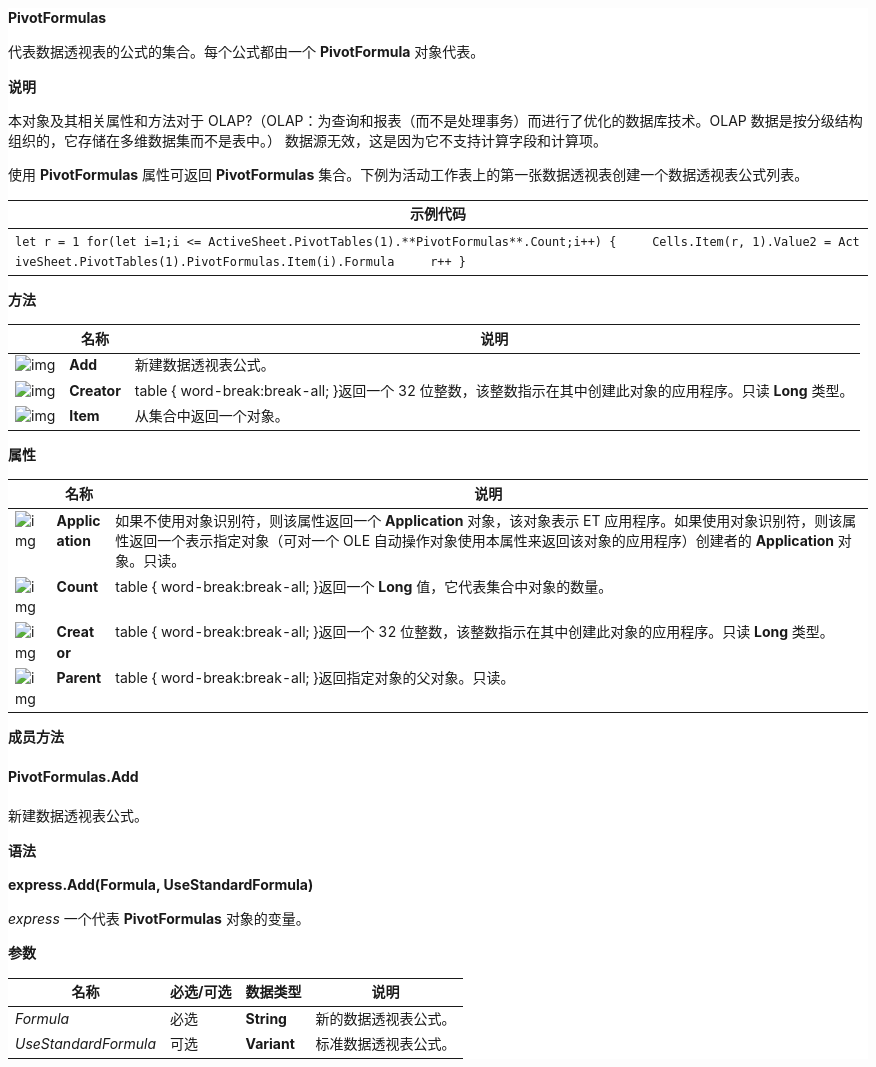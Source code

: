 **PivotFormulas**



代表数据透视表的公式的集合。每个公式都由一个 **PivotFormula** 对象代表。

**说明**

本对象及其相关属性和方法对于 OLAP?（OLAP：为查询和报表（而不是处理事务）而进行了优化的数据库技术。OLAP 数据是按分级结构组织的，它存储在多维数据集而不是表中。） 数据源无效，这是因为它不支持计算字段和计算项。

使用 **PivotFormulas** 属性可返回 **PivotFormulas** 集合。下例为活动工作表上的第一张数据透视表创建一个数据透视表公式列表。

| 示例代码                                                     |
| ------------------------------------------------------------ |
| `let r = 1 for(let i=1;i <= ActiveSheet.PivotTables(1).**PivotFormulas**.Count;i++) {     Cells.Item(r, 1).Value2 = ActiveSheet.PivotTables(1).PivotFormulas.Item(i).Formula     r++ }` |

**方法**

|                                                              | 名称        | 说明                                                         |
| ------------------------------------------------------------ | ----------- | ------------------------------------------------------------ |
| ![img](https://qn.cache.wpscdn.cn/encs/doc/office_v19/gif/methods.gif) | **Add**     | 新建数据透视表公式。                                         |
| ![img](https://qn.cache.wpscdn.cn/encs/doc/office_v19/gif/methods.gif) | **Creator** | table { word-break:break-all; }返回一个 32 位整数，该整数指示在其中创建此对象的应用程序。只读 **Long** 类型。 |
| ![img](https://qn.cache.wpscdn.cn/encs/doc/office_v19/gif/methods.gif) | **Item**    | 从集合中返回一个对象。                                       |

**属性**

|                                                              | 名称            | 说明                                                         |
| ------------------------------------------------------------ | --------------- | ------------------------------------------------------------ |
| ![img](https://qn.cache.wpscdn.cn/encs/doc/office_v19/gif/properties.gif) | **Application** | 如果不使用对象识别符，则该属性返回一个 **Application** 对象，该对象表示 ET 应用程序。如果使用对象识别符，则该属性返回一个表示指定对象（可对一个 OLE 自动操作对象使用本属性来返回该对象的应用程序）创建者的 **Application** 对象。只读。 |
| ![img](https://qn.cache.wpscdn.cn/encs/doc/office_v19/gif/properties.gif) | **Count**       | table { word-break:break-all; }返回一个 **Long** 值，它代表集合中对象的数量。 |
| ![img](https://qn.cache.wpscdn.cn/encs/doc/office_v19/gif/properties.gif) | **Creator**     | table { word-break:break-all; }返回一个 32 位整数，该整数指示在其中创建此对象的应用程序。只读 **Long** 类型。 |
| ![img](https://qn.cache.wpscdn.cn/encs/doc/office_v19/gif/properties.gif) | **Parent**      | table { word-break:break-all; }返回指定对象的父对象。只读。  |

**成员方法**

#### **PivotFormulas.Add**

新建数据透视表公式。

**语法**

**express.Add(Formula, UseStandardFormula)**

*express*   一个代表 **PivotFormulas** 对象的变量。

**参数**

| **名称**             | **必选/可选** | **数据类型** | **说明**             |
| -------------------- | ------------- | ------------ | -------------------- |
| *Formula*            | 必选          | **String**   | 新的数据透视表公式。 |
| *UseStandardFormula* | 可选          | **Variant**  | 标准数据透视表公式。 |
